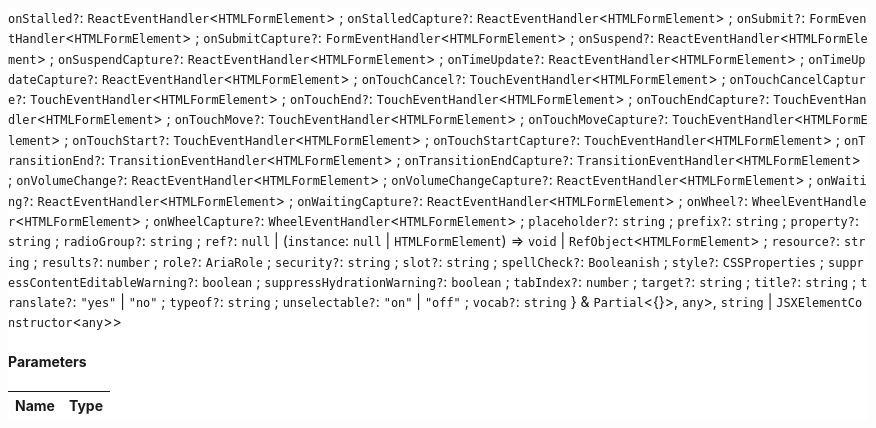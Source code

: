`onStalled?`: `ReactEventHandler`<`HTMLFormElement`\> ; `onStalledCapture?`: `ReactEventHandler`<`HTMLFormElement`\> ; `onSubmit?`: `FormEventHandler`<`HTMLFormElement`\> ; `onSubmitCapture?`: `FormEventHandler`<`HTMLFormElement`\> ; `onSuspend?`: `ReactEventHandler`<`HTMLFormElement`\> ; `onSuspendCapture?`: `ReactEventHandler`<`HTMLFormElement`\> ; `onTimeUpdate?`: `ReactEventHandler`<`HTMLFormElement`\> ; `onTimeUpdateCapture?`: `ReactEventHandler`<`HTMLFormElement`\> ; `onTouchCancel?`: `TouchEventHandler`<`HTMLFormElement`\> ; `onTouchCancelCapture?`: `TouchEventHandler`<`HTMLFormElement`\> ; `onTouchEnd?`: `TouchEventHandler`<`HTMLFormElement`\> ; `onTouchEndCapture?`: `TouchEventHandler`<`HTMLFormElement`\> ; `onTouchMove?`: `TouchEventHandler`<`HTMLFormElement`\> ; `onTouchMoveCapture?`: `TouchEventHandler`<`HTMLFormElement`\> ; `onTouchStart?`: `TouchEventHandler`<`HTMLFormElement`\> ; `onTouchStartCapture?`: `TouchEventHandler`<`HTMLFormElement`\> ; `onTransitionEnd?`: `TransitionEventHandler`<`HTMLFormElement`\> ; `onTransitionEndCapture?`: `TransitionEventHandler`<`HTMLFormElement`\> ; `onVolumeChange?`: `ReactEventHandler`<`HTMLFormElement`\> ; `onVolumeChangeCapture?`: `ReactEventHandler`<`HTMLFormElement`\> ; `onWaiting?`: `ReactEventHandler`<`HTMLFormElement`\> ; `onWaitingCapture?`: `ReactEventHandler`<`HTMLFormElement`\> ; `onWheel?`: `WheelEventHandler`<`HTMLFormElement`\> ; `onWheelCapture?`: `WheelEventHandler`<`HTMLFormElement`\> ; `placeholder?`: `string` ; `prefix?`: `string` ; `property?`: `string` ; `radioGroup?`: `string` ; `ref?`: ``null`` \| (`instance`: ``null`` \| `HTMLFormElement`) => `void` \| `RefObject`<`HTMLFormElement`\> ; `resource?`: `string` ; `results?`: `number` ; `role?`: `AriaRole` ; `security?`: `string` ; `slot?`: `string` ; `spellCheck?`: `Booleanish` ; `style?`: `CSSProperties` ; `suppressContentEditableWarning?`: `boolean` ; `suppressHydrationWarning?`: `boolean` ; `tabIndex?`: `number` ; `target?`: `string` ; `title?`: `string` ; `translate?`: ``"yes"`` \| ``"no"`` ; `typeof?`: `string` ; `unselectable?`: ``"on"`` \| ``"off"`` ; `vocab?`: `string`  } & `Partial`<{}\>, `any`\>, `string` \| `JSXElementConstructor`<`any`\>\>

#### Parameters

| Name | Type |
| :------ | :------ |